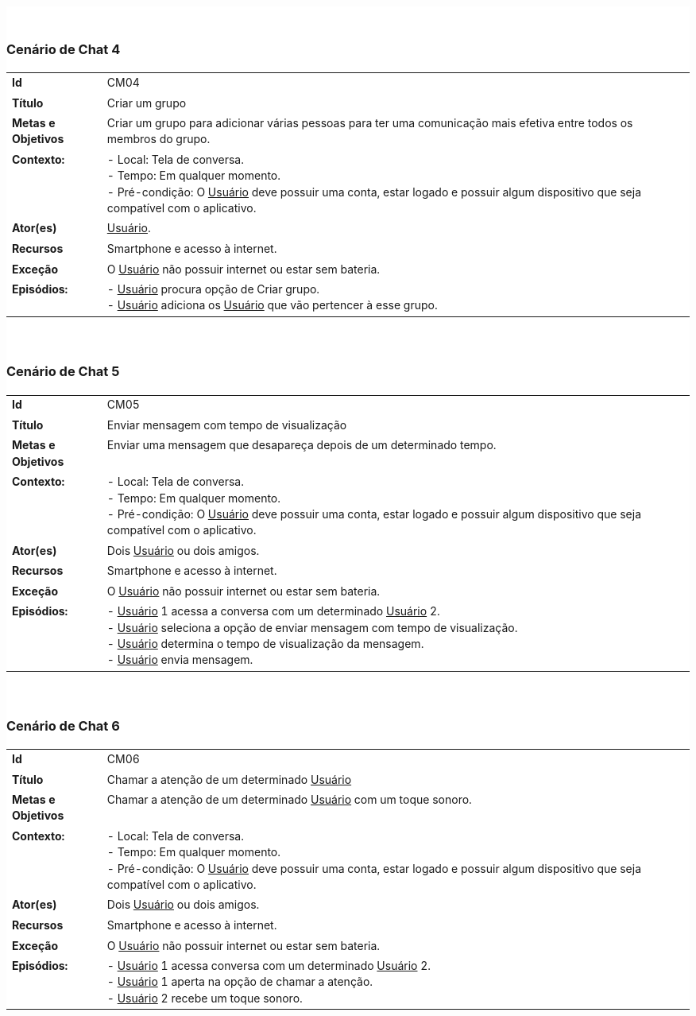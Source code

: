 <br>

### Cenário de Chat 4
|           |               |
|-----------|---------------|
| **Id**  | CM04 |
| **Título**  | Criar um grupo |
| **Metas e Objetivos**  | Criar um grupo para adicionar várias pessoas para ter uma comunicação mais efetiva entre todos os membros do grupo. |
| **Contexto:**  | - Local: Tela de conversa. <br> - Tempo: Em qualquer momento. <br> - Pré-condição: O [Usuário](/docs/modeling/lexicos/objects?id=usuário) deve possuir uma conta, estar logado e possuir algum dispositivo que seja compatível com o aplicativo. |
| **Ator(es)** | [Usuário](/docs/modeling/lexicos/objects?id=usuário). |
| **Recursos**  | Smartphone e acesso à internet. |
| **Exceção**  | O [Usuário](/docs/modeling/lexicos/objects?id=usuário) não possuir internet ou estar sem bateria. |
| **Episódios:**  | - [Usuário](/docs/modeling/lexicos/objects?id=usuário) procura opção de Criar grupo. <br> - [Usuário](/docs/modeling/lexicos/objects?id=usuário) adiciona os [Usuário](/docs/modeling/lexicos/objects?id=usuário) que vão pertencer à esse grupo. | 

<br>

### Cenário de Chat 5
|           |               |
|-----------|---------------|
| **Id**  | CM05 |
| **Título**  | Enviar mensagem com tempo de visualização |
| **Metas e Objetivos**  | Enviar uma mensagem que desapareça depois de um determinado tempo. |
| **Contexto:**  | - Local: Tela de conversa. <br> - Tempo: Em qualquer momento. <br> - Pré-condição: O [Usuário](/docs/modeling/lexicos/objects?id=usuário) deve possuir uma conta, estar logado e possuir algum dispositivo que seja compatível com o aplicativo. |
| **Ator(es)**  |  Dois [Usuário](/docs/modeling/lexicos/objects?id=usuário) ou dois amigos. |
| **Recursos**  | Smartphone e acesso à internet. |
| **Exceção**  | O [Usuário](/docs/modeling/lexicos/objects?id=usuário) não possuir internet ou estar sem bateria. |
| **Episódios:**  | - [Usuário](/docs/modeling/lexicos/objects?id=usuário) 1 acessa a conversa com um determinado [Usuário](/docs/modeling/lexicos/objects?id=usuário) 2. <br> - [Usuário](/docs/modeling/lexicos/objects?id=usuário) seleciona a opção de enviar mensagem com tempo de visualização. <br> - [Usuário](/docs/modeling/lexicos/objects?id=usuário) determina o tempo de visualização da mensagem. <br> - [Usuário](/docs/modeling/lexicos/objects?id=usuário) envia mensagem. |

<br>

### Cenário de Chat 6
|           |               |
|-----------|---------------|
| **Id**  | CM06 |
| **Título**  | Chamar a atenção de um determinado [Usuário](/docs/modeling/lexicos/objects?id=usuário) |
| **Metas e Objetivos**  | Chamar a atenção de um determinado [Usuário](/docs/modeling/lexicos/objects?id=usuário) com um toque sonoro. |
| **Contexto:**  | - Local: Tela de conversa. <br> - Tempo: Em qualquer momento. <br> - Pré-condição: O [Usuário](/docs/modeling/lexicos/objects?id=usuário) deve possuir uma conta, estar logado e possuir algum dispositivo que seja compatível com o aplicativo. |
| **Ator(es)**  |  Dois [Usuário](/docs/modeling/lexicos/objects?id=usuário) ou dois amigos. |
| **Recursos**  | Smartphone e acesso à internet. |
| **Exceção**  | O [Usuário](/docs/modeling/lexicos/objects?id=usuário) não possuir internet ou estar sem bateria. |
| **Episódios:**  | - [Usuário](/docs/modeling/lexicos/objects?id=usuário) 1 acessa conversa com um determinado [Usuário](/docs/modeling/lexicos/objects?id=usuário) 2. <br> - [Usuário](/docs/modeling/lexicos/objects?id=usuário) 1 aperta na opção de chamar a atenção. <br> - [Usuário](/docs/modeling/lexicos/objects?id=usuário) 2 recebe um toque sonoro. |
